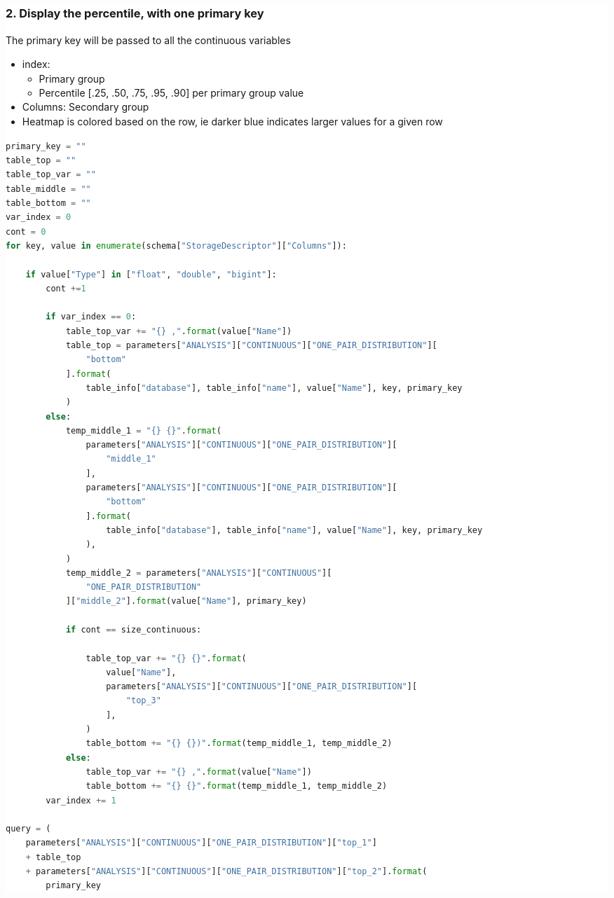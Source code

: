 ### 2. Display the percentile, with one primary key

The primary key will be passed to all the continuous variables

- index: 
    - Primary group
    - Percentile [.25, .50, .75, .95, .90] per primary group value
- Columns: Secondary group
- Heatmap is colored based on the row, ie darker blue indicates larger values for a given row

```python
primary_key = ""
table_top = ""
table_top_var = ""
table_middle = ""
table_bottom = ""
var_index = 0
cont = 0
for key, value in enumerate(schema["StorageDescriptor"]["Columns"]):

    if value["Type"] in ["float", "double", "bigint"]:
        cont +=1

        if var_index == 0:
            table_top_var += "{} ,".format(value["Name"])
            table_top = parameters["ANALYSIS"]["CONTINUOUS"]["ONE_PAIR_DISTRIBUTION"][
                "bottom"
            ].format(
                table_info["database"], table_info["name"], value["Name"], key, primary_key
            )
        else:
            temp_middle_1 = "{} {}".format(
                parameters["ANALYSIS"]["CONTINUOUS"]["ONE_PAIR_DISTRIBUTION"][
                    "middle_1"
                ],
                parameters["ANALYSIS"]["CONTINUOUS"]["ONE_PAIR_DISTRIBUTION"][
                    "bottom"
                ].format(
                    table_info["database"], table_info["name"], value["Name"], key, primary_key
                ),
            )
            temp_middle_2 = parameters["ANALYSIS"]["CONTINUOUS"][
                "ONE_PAIR_DISTRIBUTION"
            ]["middle_2"].format(value["Name"], primary_key)

            if cont == size_continuous:

                table_top_var += "{} {}".format(
                    value["Name"],
                    parameters["ANALYSIS"]["CONTINUOUS"]["ONE_PAIR_DISTRIBUTION"][
                        "top_3"
                    ],
                )
                table_bottom += "{} {})".format(temp_middle_1, temp_middle_2)
            else:
                table_top_var += "{} ,".format(value["Name"])
                table_bottom += "{} {}".format(temp_middle_1, temp_middle_2)
        var_index += 1

query = (
    parameters["ANALYSIS"]["CONTINUOUS"]["ONE_PAIR_DISTRIBUTION"]["top_1"]
    + table_top
    + parameters["ANALYSIS"]["CONTINUOUS"]["ONE_PAIR_DISTRIBUTION"]["top_2"].format(
        primary_key
```